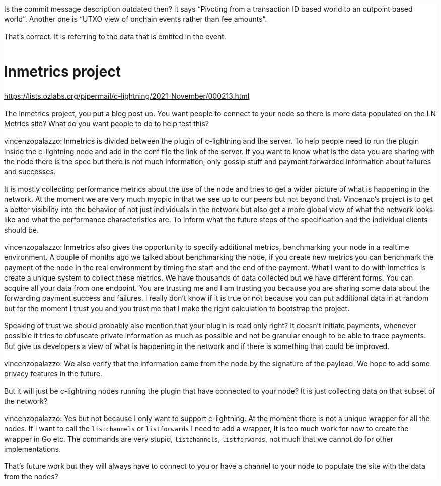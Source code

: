 Is the commit message description outdated then? It says “Pivoting from a transaction ID based world to an outpoint based world”. Another one is “UTXO view of onchain events rather than fee amounts”.

That’s correct. It is referring to the data that is emitted in the event. 

# lnmetrics project

<https://lists.ozlabs.org/pipermail/c-lightning/2021-November/000213.html>

The lnmetrics project, you put a [blog post](https://vincenzopalazzo.medium.com/introduction-to-ln-open-metrics-96a7c859f4e2) up. You want people to connect to your node so there is more data populated on the LN Metrics site? What do you want people to do to help test this?

vincenzopalazzo: lnmetrics is divided between the plugin of c-lightning and the server. To help people need to run the plugin inside the c-lightning node and add in the conf file the link of the server. If you want to know what is the data you are sharing with the node there is the spec but there is not much information, only gossip stuff and payment forwarded information about failures and successes.

It is mostly collecting performance metrics about the use of the node and tries to get a wider picture of what is happening in the network. At the moment we are very much myopic in that we see up to our peers but not beyond that. Vincenzo’s project is to get a better visibility into the behavior of not just individuals in the network but also get a more global view of what the network looks like and what the performance characteristics are. To inform what the future steps of the specification and the individual clients should be.

vincenzopalazzo: lnmetrics also gives the opportunity to specify additional metrics, benchmarking your node in a realtime environment. A couple of months ago we talked about benchmarking the node, if you create new metrics you can benchmark the payment of the node in the real environment by timing the start and the end of the payment. What I want to do with lnmetrics is create a unique system to collect these metrics. We have thousands of data collected but we have different forms. You can acquire all your data from one endpoint. You are trusting me and I am trusting you because you are sharing some data about the forwarding payment success and failures. I really don’t know if it is true or not because you can put additional data in at random but for the moment I trust you and you trust me that I make the right calculation to bootstrap the project.

Speaking of trust we should probably also mention that your plugin is read only right? It doesn’t initiate payments, whenever possible it tries to obfuscate private information as much as possible and not be granular enough to be able to trace payments. But give us developers a view of what is happening in the network and if there is something that could be improved.

vincenzopalazzo: We also verify that the information came from the node by the signature of the payload. We hope to add some privacy features in the future.

But it will just be c-lightning nodes running the plugin that have connected to your node? It is just collecting data on that subset of the network?

vincenzopalazzo: Yes but not because I only want to support c-lightning. At the moment there is not a unique wrapper for all the nodes. If I want to call the `listchannels` or `listforwards` I need to add a wrapper, It is too much work for now to create the wrapper in Go etc. The commands are very stupid, `listchannels`, `listforwards`, not much that we cannot do for other implementations. 

That’s future work but they will always have to connect to you or have a channel to your node to populate the site with the data from the nodes?
